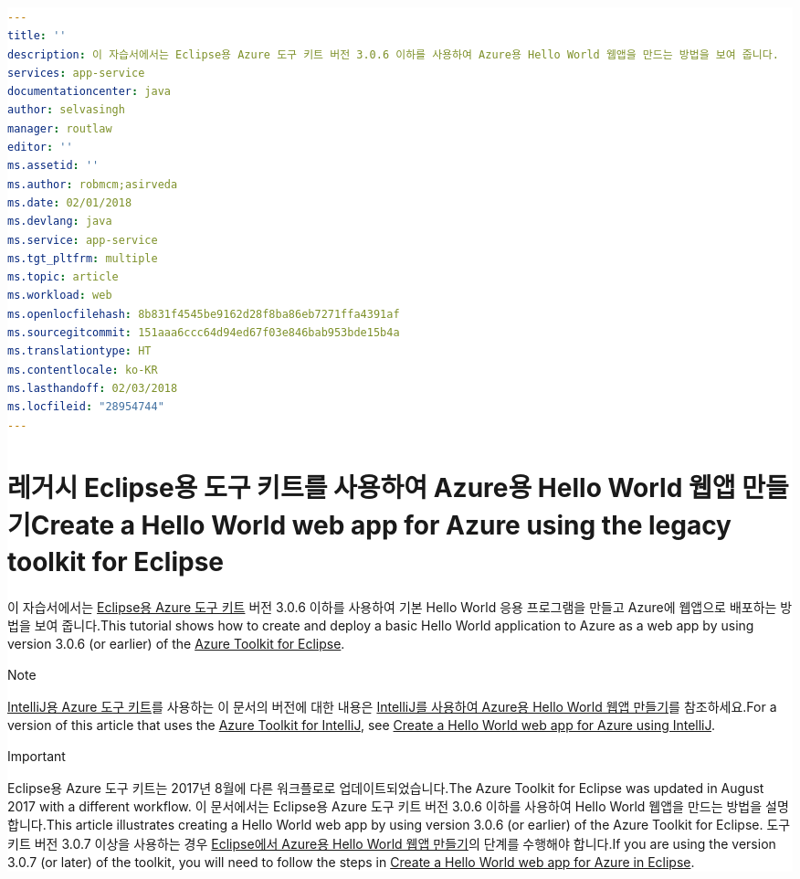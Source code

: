 ```yaml
---
title: ''
description: 이 자습서에서는 Eclipse용 Azure 도구 키트 버전 3.0.6 이하를 사용하여 Azure용 Hello World 웹앱을 만드는 방법을 보여 줍니다.
services: app-service
documentationcenter: java
author: selvasingh
manager: routlaw
editor: ''
ms.assetid: ''
ms.author: robmcm;asirveda
ms.date: 02/01/2018
ms.devlang: java
ms.service: app-service
ms.tgt_pltfrm: multiple
ms.topic: article
ms.workload: web
ms.openlocfilehash: 8b831f4545be9162d28f8ba86eb7271ffa4391af
ms.sourcegitcommit: 151aaa6ccc64d94ed67f03e846bab953bde15b4a
ms.translationtype: HT
ms.contentlocale: ko-KR
ms.lasthandoff: 02/03/2018
ms.locfileid: "28954744"
---
```

# <a name="create-a-hello-world-web-app-for-azure-using-the-legacy-toolkit-for-eclipse"></a><span data-ttu-id="8f58d-102">레거시 Eclipse용 도구 키트를 사용하여 Azure용 Hello World 웹앱 만들기</span><span class="sxs-lookup"><span data-stu-id="8f58d-102">Create a Hello World web app for Azure using the legacy toolkit for Eclipse</span></span>

<span data-ttu-id="8f58d-103">이 자습서에서는 [Eclipse용 Azure 도구 키트] 버전 3.0.6 이하를 사용하여 기본 Hello World 응용 프로그램을 만들고 Azure에 웹앱으로 배포하는 방법을 보여 줍니다.</span><span class="sxs-lookup"><span data-stu-id="8f58d-103">This tutorial shows how to create and deploy a basic Hello World application to Azure as a web app by using version 3.0.6 (or earlier) of the [Azure Toolkit for Eclipse].</span></span>

> [!NOTE]
>
> <span data-ttu-id="8f58d-104">[IntelliJ용 Azure 도구 키트]를 사용하는 이 문서의 버전에 대한 내용은 [IntelliJ를 사용하여 Azure용 Hello World 웹앱 만들기][intellij-hello-world]를 참조하세요.</span><span class="sxs-lookup"><span data-stu-id="8f58d-104">For a version of this article that uses the [Azure Toolkit for IntelliJ], see [Create a Hello World web app for Azure using IntelliJ][intellij-hello-world].</span></span>
>

> [!IMPORTANT]
> 
> <span data-ttu-id="8f58d-105">Eclipse용 Azure 도구 키트는 2017년 8월에 다른 워크플로로 업데이트되었습니다.</span><span class="sxs-lookup"><span data-stu-id="8f58d-105">The Azure Toolkit for Eclipse was updated in August 2017 with a different workflow.</span></span> <span data-ttu-id="8f58d-106">이 문서에서는 Eclipse용 Azure 도구 키트 버전 3.0.6 이하를 사용하여 Hello World 웹앱을 만드는 방법을 설명합니다.</span><span class="sxs-lookup"><span data-stu-id="8f58d-106">This article illustrates creating a Hello World web app by using version 3.0.6 (or earlier) of the Azure Toolkit for Eclipse.</span></span> <span data-ttu-id="8f58d-107">도구 키트 버전 3.0.7 이상을 사용하는 경우 [Eclipse에서 Azure용 Hello World 웹앱 만들기][Updated Version]의 단계를 수행해야 합니다.</span><span class="sxs-lookup"><span data-stu-id="8f58d-107">If you are using the version 3.0.7 (or later) of the toolkit, you will need to follow the steps in [Create a Hello World web app for Azure in Eclipse][Updated Version].</span></span>
>


[Eclipse용 Azure 도구 키트]: azure-toolkit-for-eclipse.md
[Azure Toolkit for Eclipse]: azure-toolkit-for-eclipse.md
[IntelliJ용 Azure 도구 키트]: ../intellij/azure-toolkit-for-intellij.md
[Azure Toolkit for IntelliJ]: ../intellij/azure-toolkit-for-intellij.md
[intellij-hello-world]: ../intellij/azure-toolkit-for-intellij-create-hello-world-web-app.md
[Web Apps 개요]: /azure/app-service/app-service-web-overview
[Web Apps Overview]: /azure/app-service/app-service-web-overview
[Apache Tomcat]: http://tomcat.apache.org/
[Jetty]: http://www.eclipse.org/jetty/
[Updated Version]: azure-toolkit-for-eclipse-create-hello-world-web-app.md
[eclipse-sign-in-instructions]: azure-toolkit-for-eclipse-sign-in-instructions.md
[01]: ./media/azure-toolkit-for-eclipse-create-hello-world-web-app-legacy-version/01-Web-Page.png
[02]: ./media/azure-toolkit-for-eclipse-create-hello-world-web-app-legacy-version/02-Dynamic-Web-Project.png
[03]: ./media/azure-toolkit-for-eclipse-create-hello-world-web-app-legacy-version/03-Context-Menu.png
[04]: ./media/azure-toolkit-for-eclipse-create-hello-world-web-app-legacy-version/04-Log-In-Dialog.png
[05]: ./media/azure-toolkit-for-eclipse-create-hello-world-web-app-legacy-version/05-Manage-Subscriptions-Dialog.png
[06]: ./media/azure-toolkit-for-eclipse-create-hello-world-web-app-legacy-version/06-Deploy-To-Azure-Web-Container.png
[07a]: ./media/azure-toolkit-for-eclipse-create-hello-world-web-app-legacy-version/07a-New-Web-App-Container-Dialog.png
[07b]: ./media/azure-toolkit-for-eclipse-create-hello-world-web-app-legacy-version/07b-New-Web-App-Container-Dialog.png
[08]: ./media/azure-toolkit-for-eclipse-create-hello-world-web-app-legacy-version/08-New-Resource-Group-Dialog.png
[09]: ./media/azure-toolkit-for-eclipse-create-hello-world-web-app-legacy-version/09-New-Service-Plan-Dialog.png
[10]: ./media/azure-toolkit-for-eclipse-create-hello-world-web-app-legacy-version/10-Completed-Web-App-Container-Dialog.png
[11]: ./media/azure-toolkit-for-eclipse-create-hello-world-web-app-legacy-version/11-Completed-Deploy-Dialog.png
[12]: ./media/azure-toolkit-for-eclipse-create-hello-world-web-app-legacy-version/12-Activity-Log-View.png
[13]: ./media/azure-toolkit-for-eclipse-create-hello-world-web-app-legacy-version/13-Azure-Explorer-Web-App.png
[14]: ./media/azure-toolkit-for-eclipse-create-hello-world-web-app-legacy-version/14-publishDropdownButton.png
[15]: ./media/azure-toolkit-for-eclipse-create-hello-world-web-app-legacy-version/15-New-Azure-Web-Container.png
